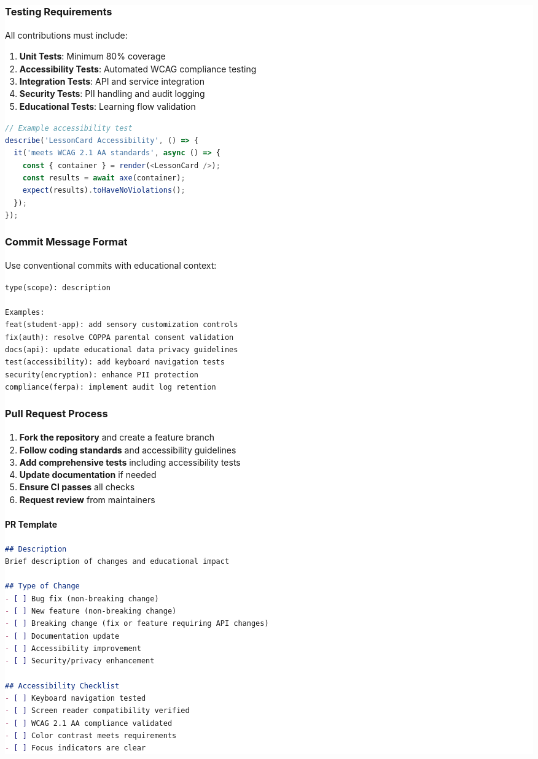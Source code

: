 ### Testing Requirements

All contributions must include:

1. **Unit Tests**: Minimum 80% coverage
2. **Accessibility Tests**: Automated WCAG compliance testing
3. **Integration Tests**: API and service integration
4. **Security Tests**: PII handling and audit logging
5. **Educational Tests**: Learning flow validation

```typescript
// Example accessibility test
describe('LessonCard Accessibility', () => {
  it('meets WCAG 2.1 AA standards', async () => {
    const { container } = render(<LessonCard />);
    const results = await axe(container);
    expect(results).toHaveNoViolations();
  });
});
```

### Commit Message Format

Use conventional commits with educational context:

```
type(scope): description

Examples:
feat(student-app): add sensory customization controls
fix(auth): resolve COPPA parental consent validation
docs(api): update educational data privacy guidelines
test(accessibility): add keyboard navigation tests
security(encryption): enhance PII protection
compliance(ferpa): implement audit log retention
```

### Pull Request Process

1. **Fork the repository** and create a feature branch
2. **Follow coding standards** and accessibility guidelines
3. **Add comprehensive tests** including accessibility tests
4. **Update documentation** if needed
5. **Ensure CI passes** all checks
6. **Request review** from maintainers

#### PR Template
```markdown
## Description
Brief description of changes and educational impact

## Type of Change
- [ ] Bug fix (non-breaking change)
- [ ] New feature (non-breaking change)
- [ ] Breaking change (fix or feature requiring API changes)
- [ ] Documentation update
- [ ] Accessibility improvement
- [ ] Security/privacy enhancement

## Accessibility Checklist
- [ ] Keyboard navigation tested
- [ ] Screen reader compatibility verified
- [ ] WCAG 2.1 AA compliance validated
- [ ] Color contrast meets requirements
- [ ] Focus indicators are clear

```